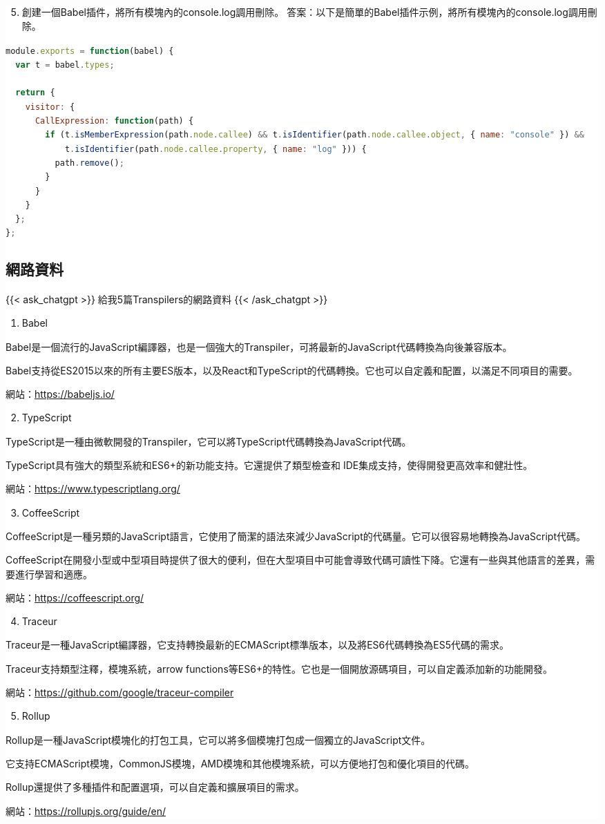 
5. 創建一個Babel插件，將所有模塊內的console.log調用刪除。
答案：以下是簡單的Babel插件示例，將所有模塊內的console.log調用刪除。

```javascript
module.exports = function(babel) {
  var t = babel.types;

  return {
    visitor: {
      CallExpression: function(path) {
        if (t.isMemberExpression(path.node.callee) && t.isIdentifier(path.node.callee.object, { name: "console" }) &&
            t.isIdentifier(path.node.callee.property, { name: "log" })) {
          path.remove();
        }
      }
    }
  };
};
```   

## 網路資料
{{< ask_chatgpt >}}
給我5篇Transpilers的網路資料
{{< /ask_chatgpt >}}



1. Babel

Babel是一個流行的JavaScript編譯器，也是一個強大的Transpiler，可將最新的JavaScript代碼轉換為向後兼容版本。

Babel支持從ES2015以來的所有主要ES版本，以及React和TypeScript的代碼轉換。它也可以自定義和配置，以滿足不同項目的需要。

網站：https://babeljs.io/

2. TypeScript

TypeScript是一種由微軟開發的Transpiler，它可以將TypeScript代碼轉換為JavaScript代碼。

TypeScript具有強大的類型系統和ES6+的新功能支持。它還提供了類型檢查和 IDE集成支持，使得開發更高效率和健壯性。

網站：https://www.typescriptlang.org/

3. CoffeeScript

CoffeeScript是一種另類的JavaScript語言，它使用了簡潔的語法來減少JavaScript的代碼量。它可以很容易地轉換為JavaScript代碼。

CoffeeScript在開發小型或中型項目時提供了很大的便利，但在大型項目中可能會導致代碼可讀性下降。它還有一些與其他語言的差異，需要進行學習和適應。

網站：https://coffeescript.org/

4. Traceur

Traceur是一種JavaScript編譯器，它支持轉換最新的ECMAScript標準版本，以及將ES6代碼轉換為ES5代碼的需求。

Traceur支持類型注釋，模塊系統，arrow functions等ES6+的特性。它也是一個開放源碼項目，可以自定義添加新的功能開發。

網站：https://github.com/google/traceur-compiler

5. Rollup

Rollup是一種JavaScript模塊化的打包工具，它可以將多個模塊打包成一個獨立的JavaScript文件。

它支持ECMAScript模塊，CommonJS模塊，AMD模塊和其他模塊系統，可以方便地打包和優化項目的代碼。

Rollup還提供了多種插件和配置選項，可以自定義和擴展項目的需求。

網站：https://rollupjs.org/guide/en/   

